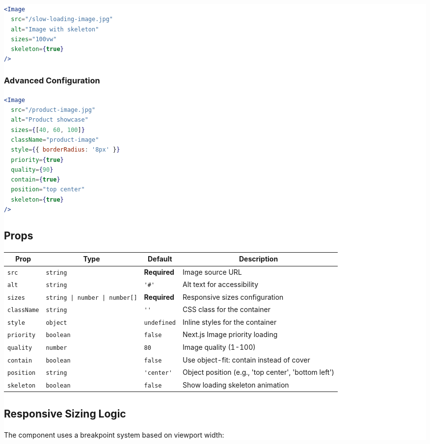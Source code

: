 ```jsx
<Image
  src="/slow-loading-image.jpg"
  alt="Image with skeleton"
  sizes="100vw"
  skeleton={true}
/>
```

### Advanced Configuration

```jsx
<Image
  src="/product-image.jpg"
  alt="Product showcase"
  sizes={[40, 60, 100]}
  className="product-image"
  style={{ borderRadius: '8px' }}
  priority={true}
  quality={90}
  contain={true}
  position="top center"
  skeleton={true}
/>
```

## Props

| Prop | Type | Default | Description |
|------|------|---------|-------------|
| `src` | `string` | **Required** | Image source URL |
| `alt` | `string` | `'#'` | Alt text for accessibility |
| `sizes` | `string \| number \| number[]` | **Required** | Responsive sizes configuration |
| `className` | `string` | `''` | CSS class for the container |
| `style` | `object` | `undefined` | Inline styles for the container |
| `priority` | `boolean` | `false` | Next.js Image priority loading |
| `quality` | `number` | `80` | Image quality (1-100) |
| `contain` | `boolean` | `false` | Use object-fit: contain instead of cover |
| `position` | `string` | `'center'` | Object position (e.g., 'top center', 'bottom left') |
| `skeleton` | `boolean` | `false` | Show loading skeleton animation |

## Responsive Sizing Logic

The component uses a breakpoint system based on viewport width:

